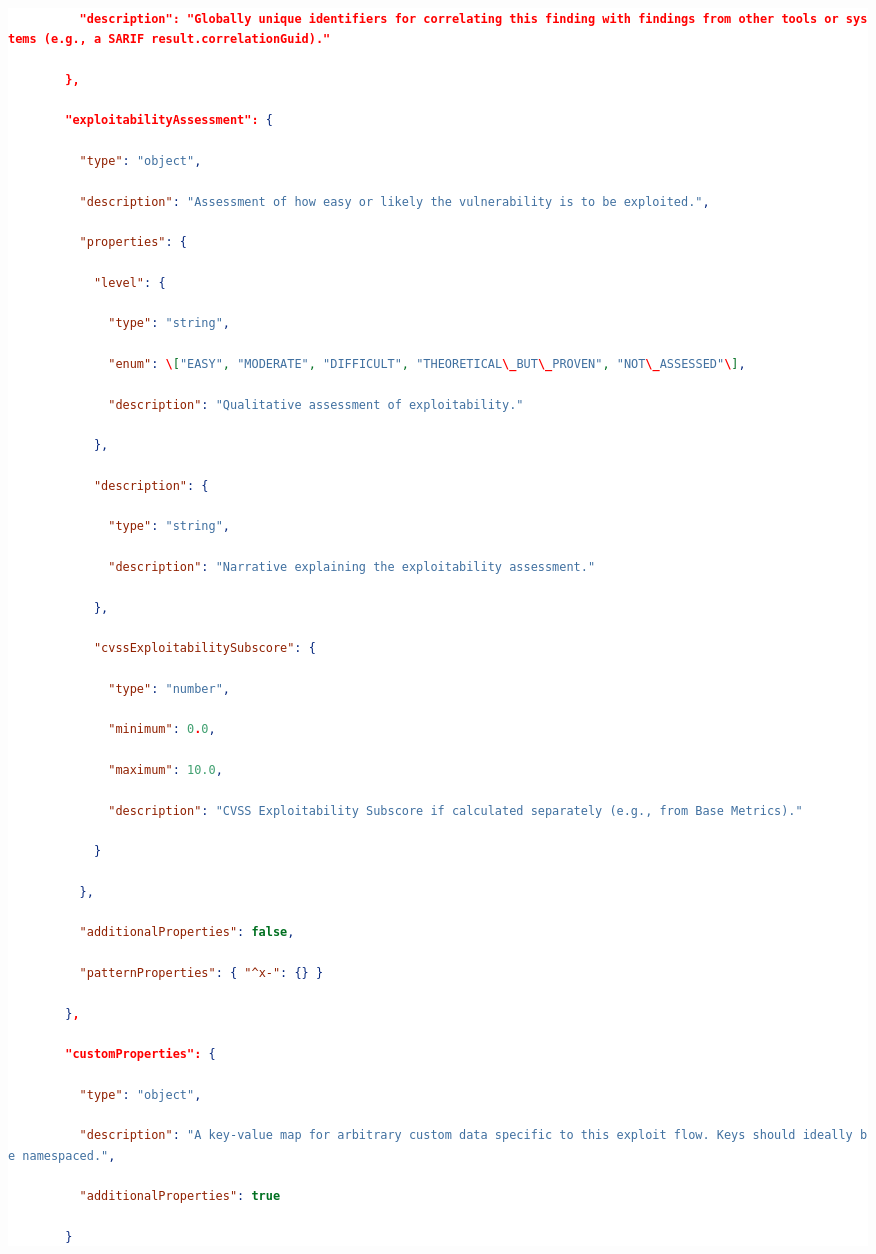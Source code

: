 ```json
          "description": "Globally unique identifiers for correlating this finding with findings from other tools or systems (e.g., a SARIF result.correlationGuid)."

        },

        "exploitabilityAssessment": {

          "type": "object",

          "description": "Assessment of how easy or likely the vulnerability is to be exploited.",

          "properties": {

            "level": {

              "type": "string",

              "enum": \["EASY", "MODERATE", "DIFFICULT", "THEORETICAL\_BUT\_PROVEN", "NOT\_ASSESSED"\],

              "description": "Qualitative assessment of exploitability."

            },

            "description": {

              "type": "string",

              "description": "Narrative explaining the exploitability assessment."

            },

            "cvssExploitabilitySubscore": {

              "type": "number",

              "minimum": 0.0,

              "maximum": 10.0,

              "description": "CVSS Exploitability Subscore if calculated separately (e.g., from Base Metrics)."

            }

          },

          "additionalProperties": false,

          "patternProperties": { "^x-": {} }

        },

        "customProperties": {

          "type": "object",

          "description": "A key-value map for arbitrary custom data specific to this exploit flow. Keys should ideally be namespaced.",

          "additionalProperties": true

        }
```